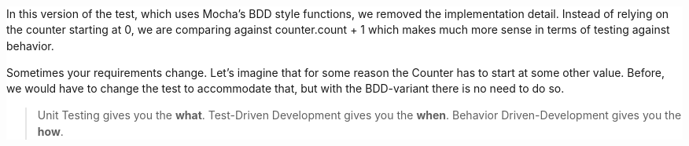 In this version of the test, which uses Mocha’s BDD style functions, we removed the implementation detail. Instead of relying on the counter starting at 0, we are comparing against counter.count + 1 which makes much more sense in terms of testing against behavior.

Sometimes your requirements change. Let’s imagine that for some reason the Counter has to start at some other value. Before, we would have to change the test to accommodate that, but with the BDD-variant there is no need to do so.

> Unit Testing gives you the **what**. Test-Driven Development gives you the **when**. Behavior Driven-Development gives you the **how**.
